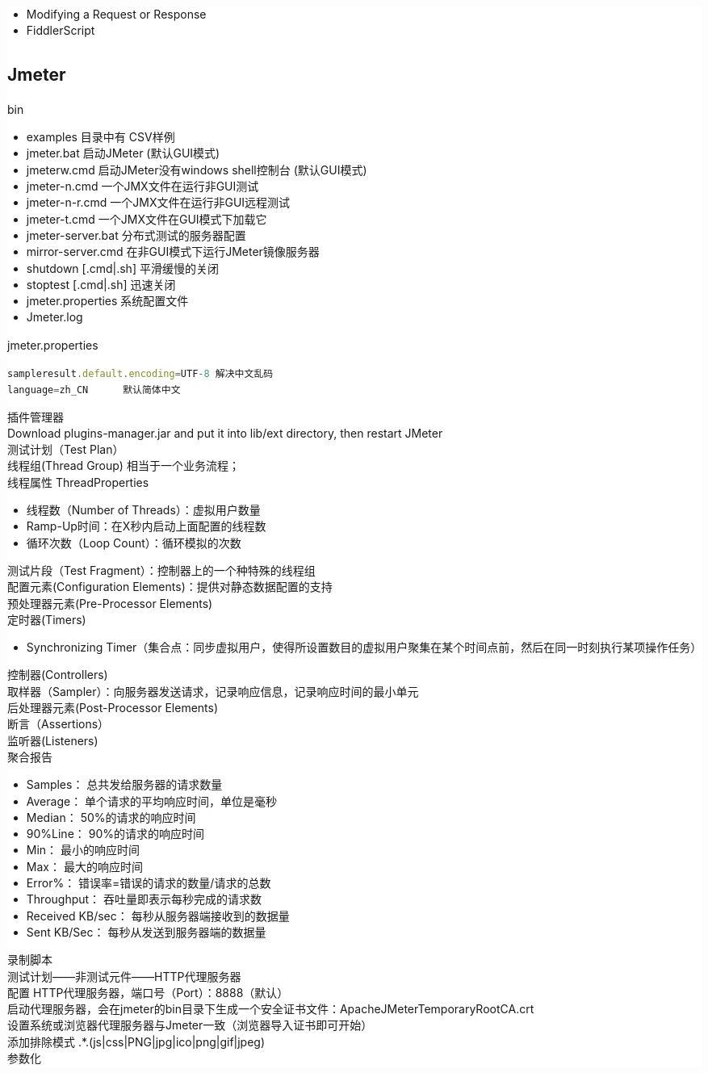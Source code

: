 - Modifying a Request or Response<br />
- FiddlerScript<br />
<a name="Jmeter"></a>
## Jmeter
bin

- examples 目录中有 CSV样例<br />
- jmeter.bat	启动JMeter (默认GUI模式)<br />
- jmeterw.cmd	启动JMeter没有windows shell控制台 (默认GUI模式)<br />
- jmeter-n.cmd	一个JMX文件在运行非GUI测试<br />
- jmeter-n-r.cmd	一个JMX文件在运行非GUI远程测试<br />
- jmeter-t.cmd	一个JMX文件在GUI模式下加载它<br />
- jmeter-server.bat	分布式测试的服务器配置<br />
- mirror-server.cmd	在非GUI模式下运行JMeter镜像服务器<br />
- shutdown [.cmd|.sh]	平滑缓慢的关闭<br />
- stoptest [.cmd|.sh]	迅速关闭<br />
- jmeter.properties 系统配置文件<br />
- Jmeter.log<br />

jmeter.properties
```javascript
sampleresult.default.encoding=UTF-8	解决中文乱码
language=zh_CN		默认简体中文
```
插件管理器<br />Download plugins-manager.jar and put it into lib/ext directory, then restart JMeter<br />测试计划（Test Plan）<br />线程组(Thread Group)	相当于一个业务流程；<br />线程属性 ThreadProperties

- 线程数（Number of Threads）：虚拟用户数量<br />
- Ramp-Up时间：在X秒内启动上面配置的线程数<br />
- 循环次数（Loop Count）：循环模拟的次数<br />

测试片段（Test Fragment）：控制器上的一个种特殊的线程组<br />配置元素(Configuration Elements)：提供对静态数据配置的支持<br />预处理器元素(Pre-Processor Elements)<br />定时器(Timers)

- Synchronizing Timer（集合点：同步虚拟用户，使得所设置数目的虚拟用户聚集在某个时间点前，然后在同一时刻执行某项操作任务）

控制器(Controllers)<br />取样器（Sampler）：向服务器发送请求，记录响应信息，记录响应时间的最小单元<br />后处理器元素(Post-Processor Elements)<br />断言（Assertions）<br />监听器(Listeners)<br />聚合报告

- Samples： 总共发给服务器的请求数量<br />
- Average： 单个请求的平均响应时间，单位是毫秒<br />
- Median： 50%的请求的响应时间<br />
- 90%Line： 90%的请求的响应时间<br />
- Min： 最小的响应时间<br />
- Max： 最大的响应时间<br />
- Error%： 错误率=错误的请求的数量/请求的总数<br />
- Throughput： 吞吐量即表示每秒完成的请求数<br />
- Received KB/sec： 每秒从服务器端接收到的数据量<br />
- Sent KB/Sec： 每秒从发送到服务器端的数据量<br />

录制脚本<br />测试计划——非测试元件——HTTP代理服务器<br />配置 HTTP代理服务器，端口号（Port）：8888（默认）<br />启动代理服务器，会在jmeter的bin目录下生成一个安全证书文件：ApacheJMeterTemporaryRootCA.crt<br />设置系统或浏览器代理服务器与Jmeter一致（浏览器导入证书即可开始）<br />添加排除模式    .*.(js|css|PNG|jpg|ico|png|gif|jpeg)<br />参数化
